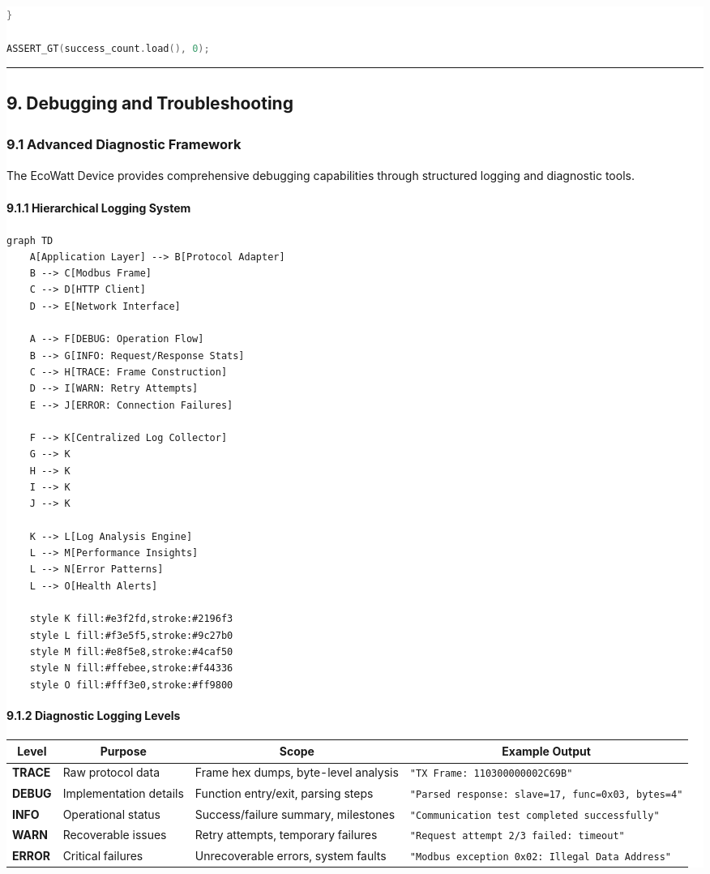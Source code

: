 ```cpp
}

ASSERT_GT(success_count.load(), 0);
```

---

## 9. Debugging and Troubleshooting

### 9.1 Advanced Diagnostic Framework

The EcoWatt Device provides comprehensive debugging capabilities through structured logging and diagnostic tools.

#### 9.1.1 Hierarchical Logging System

```mermaid
graph TD
    A[Application Layer] --> B[Protocol Adapter]
    B --> C[Modbus Frame]
    C --> D[HTTP Client]
    D --> E[Network Interface]
    
    A --> F[DEBUG: Operation Flow]
    B --> G[INFO: Request/Response Stats]
    C --> H[TRACE: Frame Construction]
    D --> I[WARN: Retry Attempts]
    E --> J[ERROR: Connection Failures]
    
    F --> K[Centralized Log Collector]
    G --> K
    H --> K
    I --> K
    J --> K
    
    K --> L[Log Analysis Engine]
    L --> M[Performance Insights]
    L --> N[Error Patterns]
    L --> O[Health Alerts]
    
    style K fill:#e3f2fd,stroke:#2196f3
    style L fill:#f3e5f5,stroke:#9c27b0
    style M fill:#e8f5e8,stroke:#4caf50
    style N fill:#ffebee,stroke:#f44336
    style O fill:#fff3e0,stroke:#ff9800
```

#### 9.1.2 Diagnostic Logging Levels

| Level | Purpose | Scope | Example Output |
|-------|---------|-------|----------------|
| **TRACE** | Raw protocol data | Frame hex dumps, byte-level analysis | `"TX Frame: 110300000002C69B"` |
| **DEBUG** | Implementation details | Function entry/exit, parsing steps | `"Parsed response: slave=17, func=0x03, bytes=4"` |
| **INFO** | Operational status | Success/failure summary, milestones | `"Communication test completed successfully"` |
| **WARN** | Recoverable issues | Retry attempts, temporary failures | `"Request attempt 2/3 failed: timeout"` |
| **ERROR** | Critical failures | Unrecoverable errors, system faults | `"Modbus exception 0x02: Illegal Data Address"` |
